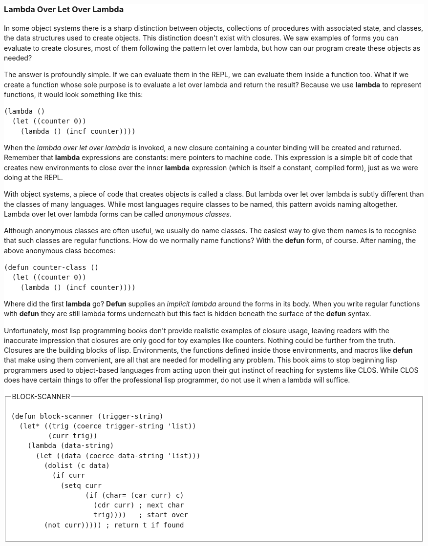 ### Lambda Over Let Over Lambda

In some object systems there is a sharp distinction between objects, collections of procedures with associated state, and classes, the data structures used to create objects. This distinction doesn't exist with closures. We saw examples of forms you can evaluate to create closures, most of them following the pattern let over lambda, but how can our program create these objects as needed?

The answer is profoundly simple. If we can evaluate them in the REPL, we can evaluate them inside a function too. What if we create a function whose sole purpose is to evaluate a let over lambda and return the result? Because we use **lambda** to represent functions, it would look something like this:

<pre class="lol_pre">(lambda ()
  (let ((counter 0))
    (lambda () (incf counter))))</pre>

When the _lambda over let over lambda_ is invoked, a new closure containing a counter binding will be created and returned. Remember that **lambda** expressions are constants: mere pointers to machine code. This expression is a simple bit of code that creates new environments to close over the inner **lambda** expression (which is itself a constant, compiled form), just as we were doing at the REPL.

With object systems, a piece of code that creates objects is called a class. But lambda over let over lambda is subtly different than the classes of many languages. While most languages require classes to be named, this pattern avoids naming altogether. Lambda over let over lambda forms can be called _anonymous classes_.

Although anonymous classes are often useful, we usually do name classes. The easiest way to give them names is to recognise that such classes are regular functions. How do we normally name functions? With the **defun** form, of course. After naming, the above anonymous class becomes:

<pre class="lol_pre">(defun counter-class ()
  (let ((counter 0))
    (lambda () (incf counter))))</pre>

Where did the first **lambda** go? **Defun** supplies an _implicit lambda_ around the forms in its body. When you write regular functions with **defun** they are still lambda forms underneath but this fact is hidden beneath the surface of the **defun** syntax.

Unfortunately, most lisp programming books don't provide realistic examples of closure usage, leaving readers with the inaccurate impression that closures are only good for toy examples like counters. Nothing could be further from the truth. Closures are the building blocks of lisp. Environments, the functions defined inside those environments, and macros like **defun** that make using them convenient, are all that are needed for modelling any problem. This book aims to stop beginning lisp programmers used to object-based languages from acting upon their gut instinct of reaching for systems like CLOS. While CLOS does have certain things to offer the professional lisp programmer, do not use it when a lambda will suffice.

<fieldset><legend>BLOCK-SCANNER</legend>

<pre class="lol_code">(defun block-scanner (trigger-string)
  (let* ((trig (coerce trigger-string 'list))
         (curr trig))
    (lambda (data-string)
      (let ((data (coerce data-string 'list)))
        (dolist (c data)
          (if curr
            (setq curr
                  (if (char= (car curr) c)
                    (cdr curr) ; next char
                    trig))))   ; start over 
        (not curr))))) ; return t if found</pre>
